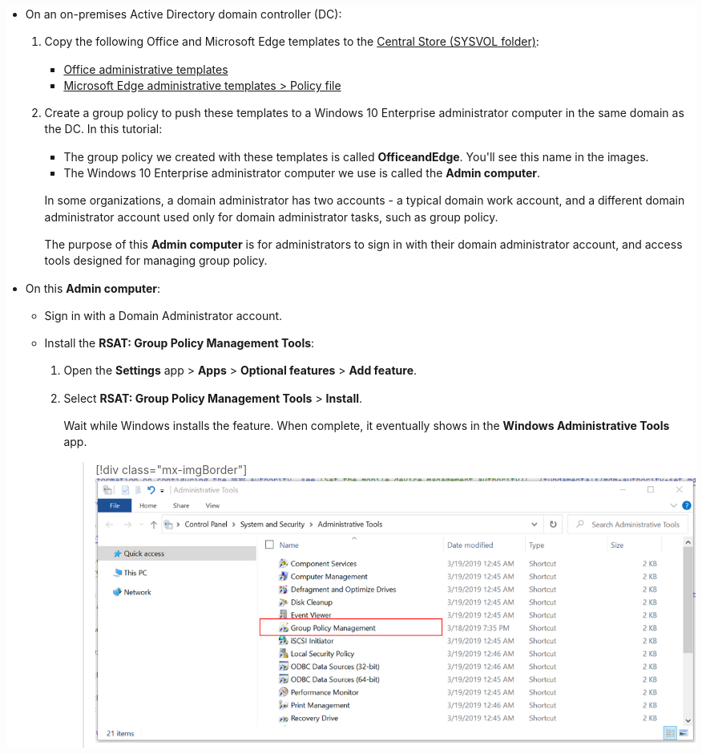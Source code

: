 - On an on-premises Active Directory domain controller (DC):

  1. Copy the following Office and Microsoft Edge templates to the [Central Store (SYSVOL folder)](https://support.microsoft.com/help/3087759/how-to-create-and-manage-the-central-store-for-group-policy-administra):

      - [Office administrative templates](https://www.microsoft.com/download/details.aspx?id=49030)
      - [Microsoft Edge administrative templates > Policy file](https://www.microsoftedgeinsider.com/en-us/enterprise)

  2. Create a group policy to push these templates to a Windows 10 Enterprise administrator computer in the same domain as the DC. In this tutorial:

      - The group policy we created with these templates is called **OfficeandEdge**. You'll see this name in the images.
      - The Windows 10 Enterprise administrator computer we use is called the **Admin computer**.

      In some organizations, a domain administrator has two accounts - a typical domain work account, and a different domain administrator account used only for domain administrator tasks, such as group policy.

      The purpose of this **Admin computer** is for administrators to sign in with their domain administrator account, and access tools designed for managing group policy.

- On this **Admin computer**:

  - Sign in with a Domain Administrator account.

  - Install the **RSAT: Group Policy Management Tools**:

    1. Open the **Settings** app > **Apps** > **Optional features** > **Add feature**.
    2. Select **RSAT: Group Policy Management Tools** > **Install**.

        Wait while Windows installs the feature. When complete, it eventually shows in the **Windows Administrative Tools** app.

        > [!div class="mx-imgBorder"]
        > ![Windows Administrative Tools apps, including Group Policy Management app](./media/tutorial-walkthrough-administrative-templates/windows-administrative-tools-app.png)
